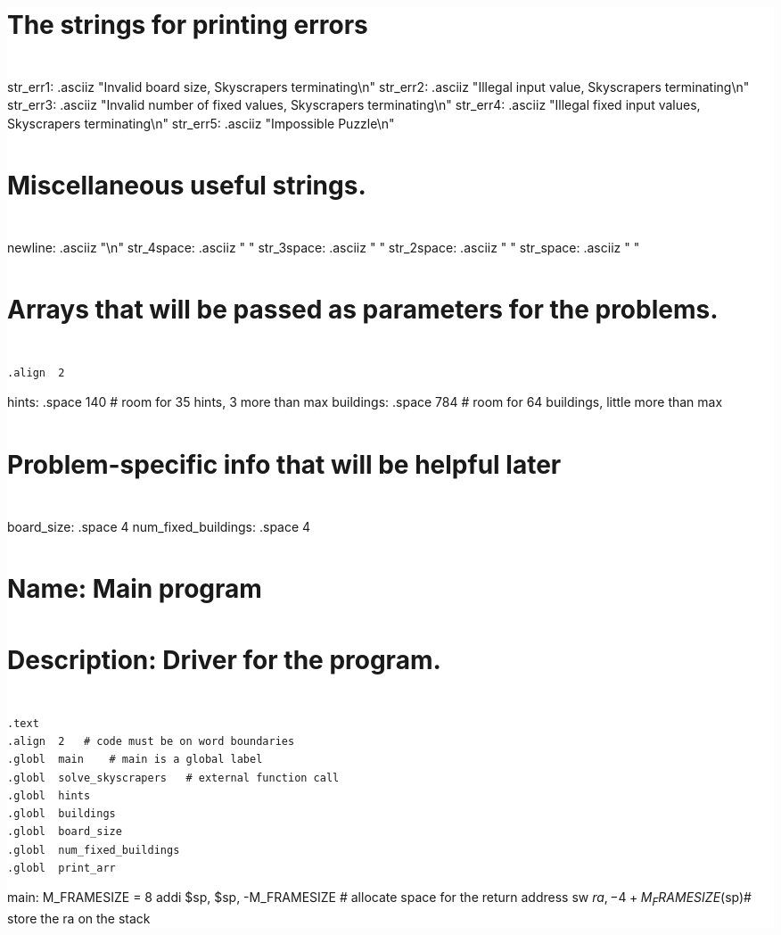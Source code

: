 #
# The strings for printing errors
#
str_err1:	.asciiz "Invalid board size, Skyscrapers terminating\n"
str_err2:	.asciiz "Illegal input value, Skyscrapers terminating\n"
str_err3:	.asciiz "Invalid number of fixed values, Skyscrapers terminating\n"
str_err4:	.asciiz "Illegal fixed input values, Skyscrapers terminating\n"
str_err5:	.asciiz "Impossible Puzzle\n"
#

#
# Miscellaneous useful strings.
#

newline:	.asciiz "\n"
str_4space:	.asciiz "    "
str_3space:	.asciiz "   "
str_2space:	.asciiz "  "
str_space:	.asciiz " "

#
# Arrays that will be passed as parameters for the problems.
#
	.align	2
hints:		.space 140	# room for 35 hints, 3 more than max
buildings:	.space 784	# room for 64 buildings, little more than max

#
# Problem-specific info that will be helpful later
#
board_size:		.space 4
num_fixed_buildings:	.space 4

#
# Name: Main program
#
# Description:	Driver for the program.  
#
	.text
	.align	2	# code must be on word boundaries
	.globl 	main	# main is a global label
	.globl 	solve_skyscrapers	# external function call
	.globl 	hints
	.globl 	buildings
	.globl 	board_size
	.globl 	num_fixed_buildings
	.globl 	print_arr
main:
M_FRAMESIZE = 8
	addi	$sp, $sp, -M_FRAMESIZE	# allocate space for the return address
	sw	$ra, -4+M_FRAMESIZE($sp)# store the ra on the stack
